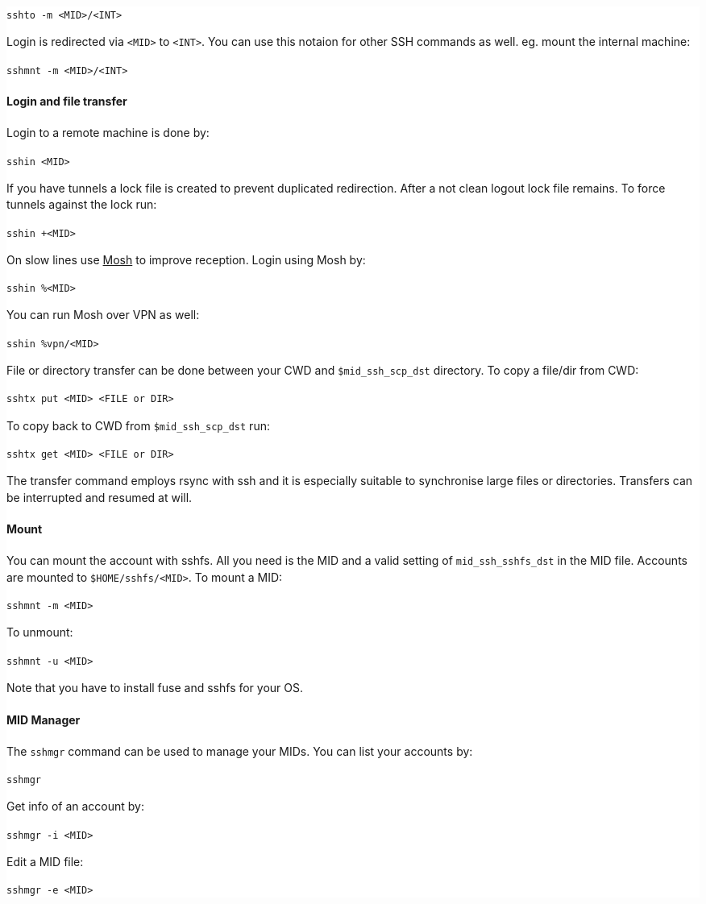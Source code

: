     sshto -m <MID>/<INT>

Login is redirected via `<MID>` to `<INT>`. You can use this notaion for other SSH commands as well. eg. mount the internal machine:

    sshmnt -m <MID>/<INT>

#### Login and file transfer
Login to a remote machine is done by:

    sshin <MID>

If you have tunnels a lock file is created to prevent duplicated redirection. After a not clean logout lock file remains. To force tunnels against the lock run:

    sshin +<MID>

On slow lines use [Mosh](http://mosh.mit.edu/) to improve reception. Login using Mosh by:

    sshin %<MID>

You can run Mosh over VPN as well:

    sshin %vpn/<MID>

File or directory transfer can be done between your CWD and `$mid_ssh_scp_dst` directory. To copy a file/dir from CWD:

    sshtx put <MID> <FILE or DIR>

To copy back to CWD from `$mid_ssh_scp_dst` run:

    sshtx get <MID> <FILE or DIR>

The transfer command employs rsync with ssh and it is especially suitable to synchronise large files or directories. Transfers can be interrupted and resumed at will.

#### Mount
You can mount the account with sshfs. All you need is the MID and a valid setting of `mid_ssh_sshfs_dst` in the MID file. Accounts are mounted to `$HOME/sshfs/<MID>`. To mount a MID:

    sshmnt -m <MID>

To unmount:

    sshmnt -u <MID>

Note that you have to install fuse and sshfs for your OS.

#### MID Manager

The `sshmgr` command can be used to manage your MIDs. You can list your accounts by:

    sshmgr

Get info of an account by:

    sshmgr -i <MID>

Edit a MID file:

    sshmgr -e <MID>
